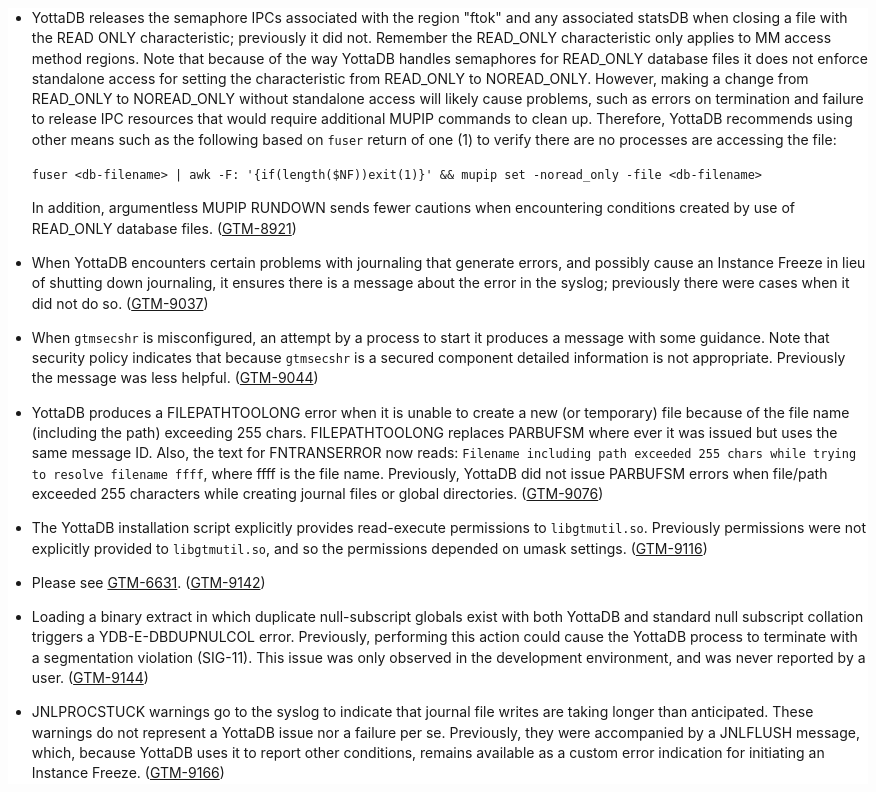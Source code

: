 * <a name="GTM-8921"></a>YottaDB releases the semaphore IPCs associated with the region "ftok" and any associated statsDB when closing a file with the READ ONLY characteristic; previously it did not. Remember the READ\_ONLY characteristic only applies to MM access method regions. Note that because of the way YottaDB handles semaphores for READ\_ONLY database files it does not enforce standalone access for setting the characteristic from READ\_ONLY to NOREAD\_ONLY. However, making a change from READ\_ONLY to NOREAD\_ONLY without standalone access will likely cause problems, such as errors on termination and failure to release IPC resources that would require additional MUPIP commands to clean up. Therefore, YottaDB recommends using other means such as the following based on `fuser` return of one (1) to verify there are no processes are accessing the file:

  ```
  fuser <db-filename> | awk -F: '{if(length($NF))exit(1)}' && mupip set -noread_only -file <db-filename>
  ```

  In addition, argumentless MUPIP RUNDOWN sends fewer cautions when encountering conditions created by use of READ\_ONLY database files. ([GTM-8921](http://tinco.pair.com/bhaskar/gtm/doc/articles/GTM_V6.3-009_Release_Notes.html#GTM-8921))

* <a name="GTM-9037"></a>When YottaDB encounters certain problems with journaling that generate errors, and possibly cause an Instance Freeze in lieu of shutting down journaling, it ensures there is a message about the error in the syslog; previously there were cases when it did not do so. ([GTM-9037](http://tinco.pair.com/bhaskar/gtm/doc/articles/GTM_V6.3-009_Release_Notes.html#GTM-9037))

* <a name="GTM-9044"></a>When `gtmsecshr` is misconfigured, an attempt by a process to start it produces a message with some guidance. Note that security policy indicates that because `gtmsecshr` is a secured component detailed information is not appropriate. Previously the message was less helpful. ([GTM-9044](http://tinco.pair.com/bhaskar/gtm/doc/articles/GTM_V6.3-009_Release_Notes.html#GTM-9044))

* <a name="GTM-9076"></a>YottaDB produces a FILEPATHTOOLONG error when it is unable to create a new (or temporary) file because of the file name (including the path) exceeding 255 chars. FILEPATHTOOLONG replaces PARBUFSM where ever it was issued but uses the same message ID. Also, the text for FNTRANSERROR now reads: `Filename including path exceeded 255 chars while trying to resolve filename ffff`, where ffff is the file name. Previously, YottaDB did not issue PARBUFSM errors when file/path exceeded 255 characters while creating journal files or global directories. ([GTM-9076](http://tinco.pair.com/bhaskar/gtm/doc/articles/GTM_V6.3-010_Release_Notes.html#GTM-9076))

* <a name="GTM-9116"></a>The YottaDB installation script explicitly provides read-execute permissions to `libgtmutil.so`. Previously permissions were not explicitly provided to `libgtmutil.so`, and so the permissions depended on umask settings. ([GTM-9116](http://tinco.pair.com/bhaskar/gtm/doc/articles/GTM_V6.3-009_Release_Notes.html#GTM-9116))

* <a name="GTM-9142"></a>Please see [GTM-6631](http://tinco.pair.com/bhaskar/gtm/doc/articles/GTM_V6.3-009_Release_Notes.html#GTM-6631). ([GTM-9142](http://tinco.pair.com/bhaskar/gtm/doc/articles/GTM_V6.3-009_Release_Notes.html#GTM-9142))

* <a name="GTM-9144"></a>Loading a binary extract in which duplicate null-subscript globals exist with both YottaDB and standard null subscript collation triggers a YDB-E-DBDUPNULCOL error. Previously, performing this action could cause the YottaDB process to terminate with a segmentation violation (SIG-11). This issue was only observed in the development environment, and was never reported by a user. ([GTM-9144](http://tinco.pair.com/bhaskar/gtm/doc/articles/GTM_V6.3-009_Release_Notes.html#GTM-9144))

* <a name="GTM-9166"></a>JNLPROCSTUCK warnings go to the syslog to indicate that journal file writes are taking longer than anticipated. These warnings do not represent a YottaDB issue nor a failure per se. Previously, they were accompanied by a JNLFLUSH message, which, because YottaDB uses it to report other conditions, remains available as a custom error indication for initiating an Instance Freeze. ([GTM-9166](http://tinco.pair.com/bhaskar/gtm/doc/articles/GTM_V6.3-010_Release_Notes.html#GTM-9166))
